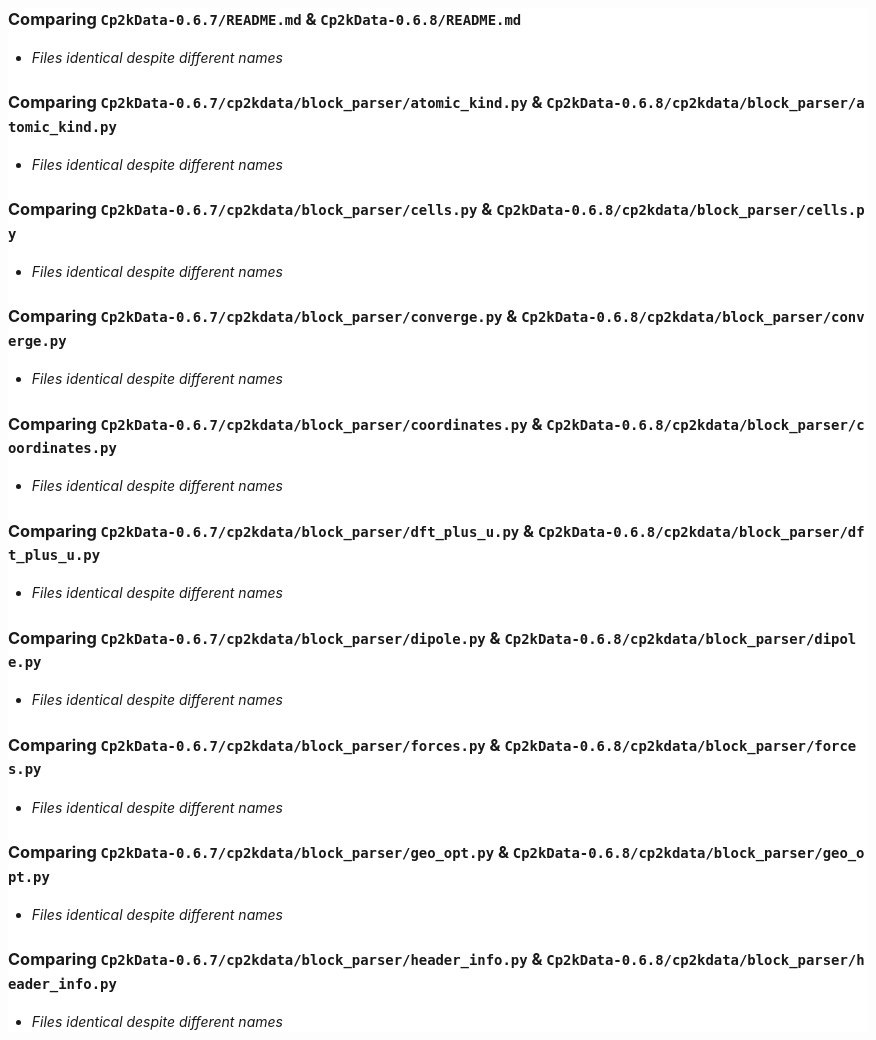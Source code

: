 ### Comparing `Cp2kData-0.6.7/README.md` & `Cp2kData-0.6.8/README.md`

 * *Files identical despite different names*

### Comparing `Cp2kData-0.6.7/cp2kdata/block_parser/atomic_kind.py` & `Cp2kData-0.6.8/cp2kdata/block_parser/atomic_kind.py`

 * *Files identical despite different names*

### Comparing `Cp2kData-0.6.7/cp2kdata/block_parser/cells.py` & `Cp2kData-0.6.8/cp2kdata/block_parser/cells.py`

 * *Files identical despite different names*

### Comparing `Cp2kData-0.6.7/cp2kdata/block_parser/converge.py` & `Cp2kData-0.6.8/cp2kdata/block_parser/converge.py`

 * *Files identical despite different names*

### Comparing `Cp2kData-0.6.7/cp2kdata/block_parser/coordinates.py` & `Cp2kData-0.6.8/cp2kdata/block_parser/coordinates.py`

 * *Files identical despite different names*

### Comparing `Cp2kData-0.6.7/cp2kdata/block_parser/dft_plus_u.py` & `Cp2kData-0.6.8/cp2kdata/block_parser/dft_plus_u.py`

 * *Files identical despite different names*

### Comparing `Cp2kData-0.6.7/cp2kdata/block_parser/dipole.py` & `Cp2kData-0.6.8/cp2kdata/block_parser/dipole.py`

 * *Files identical despite different names*

### Comparing `Cp2kData-0.6.7/cp2kdata/block_parser/forces.py` & `Cp2kData-0.6.8/cp2kdata/block_parser/forces.py`

 * *Files identical despite different names*

### Comparing `Cp2kData-0.6.7/cp2kdata/block_parser/geo_opt.py` & `Cp2kData-0.6.8/cp2kdata/block_parser/geo_opt.py`

 * *Files identical despite different names*

### Comparing `Cp2kData-0.6.7/cp2kdata/block_parser/header_info.py` & `Cp2kData-0.6.8/cp2kdata/block_parser/header_info.py`

 * *Files identical despite different names*
